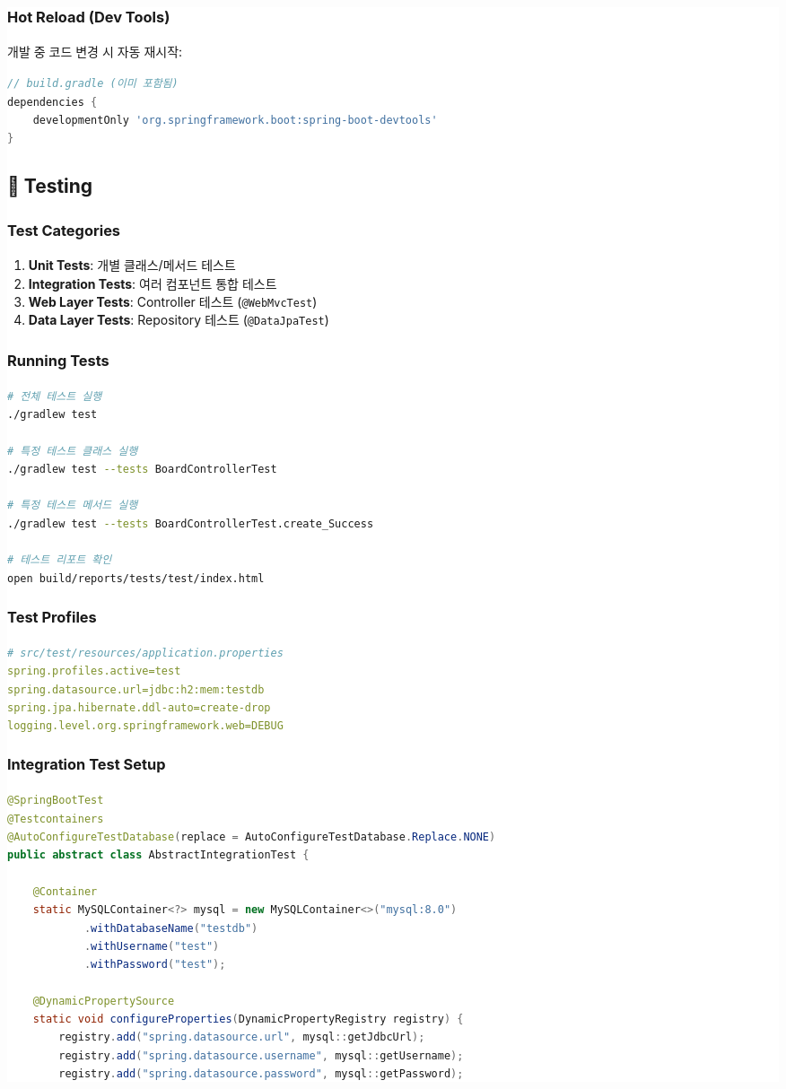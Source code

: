 ### Hot Reload (Dev Tools)

개발 중 코드 변경 시 자동 재시작:

```gradle
// build.gradle (이미 포함됨)
dependencies {
    developmentOnly 'org.springframework.boot:spring-boot-devtools'
}
```

## 🧪 Testing

### Test Categories

1. **Unit Tests**: 개별 클래스/메서드 테스트
2. **Integration Tests**: 여러 컴포넌트 통합 테스트  
3. **Web Layer Tests**: Controller 테스트 (`@WebMvcTest`)
4. **Data Layer Tests**: Repository 테스트 (`@DataJpaTest`)

### Running Tests

```bash
# 전체 테스트 실행
./gradlew test

# 특정 테스트 클래스 실행
./gradlew test --tests BoardControllerTest

# 특정 테스트 메서드 실행
./gradlew test --tests BoardControllerTest.create_Success

# 테스트 리포트 확인
open build/reports/tests/test/index.html
```

### Test Profiles

```yaml
# src/test/resources/application.properties
spring.profiles.active=test
spring.datasource.url=jdbc:h2:mem:testdb
spring.jpa.hibernate.ddl-auto=create-drop
logging.level.org.springframework.web=DEBUG
```

### Integration Test Setup

```java
@SpringBootTest
@Testcontainers
@AutoConfigureTestDatabase(replace = AutoConfigureTestDatabase.Replace.NONE)
public abstract class AbstractIntegrationTest {
    
    @Container
    static MySQLContainer<?> mysql = new MySQLContainer<>("mysql:8.0")
            .withDatabaseName("testdb")
            .withUsername("test")
            .withPassword("test");
    
    @DynamicPropertySource
    static void configureProperties(DynamicPropertyRegistry registry) {
        registry.add("spring.datasource.url", mysql::getJdbcUrl);
        registry.add("spring.datasource.username", mysql::getUsername);
        registry.add("spring.datasource.password", mysql::getPassword);
```
